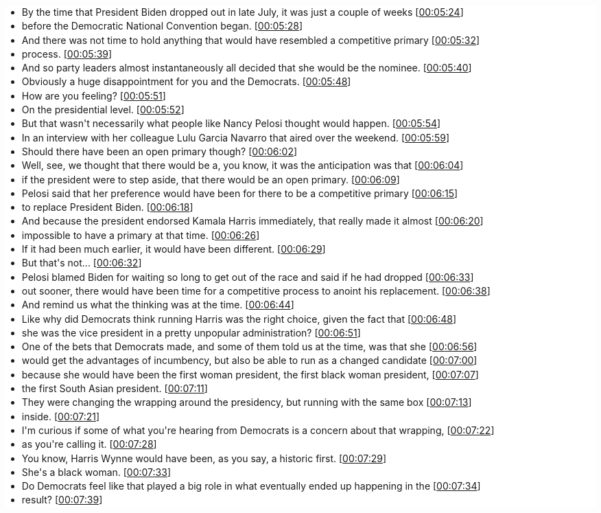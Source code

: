 *  By the time that President Biden dropped out in late July, it was just a couple of weeks [[00:05:24](https://www.youtube.com/watch?v=DqZv9I00Rf0&t=324.08s)]
*  before the Democratic National Convention began. [[00:05:28](https://www.youtube.com/watch?v=DqZv9I00Rf0&t=328.24s)]
*  And there was not time to hold anything that would have resembled a competitive primary [[00:05:32](https://www.youtube.com/watch?v=DqZv9I00Rf0&t=332.62s)]
*  process. [[00:05:39](https://www.youtube.com/watch?v=DqZv9I00Rf0&t=339.28000000000003s)]
*  And so party leaders almost instantaneously all decided that she would be the nominee. [[00:05:40](https://www.youtube.com/watch?v=DqZv9I00Rf0&t=340.5s)]
*  Obviously a huge disappointment for you and the Democrats. [[00:05:48](https://www.youtube.com/watch?v=DqZv9I00Rf0&t=348.5s)]
*  How are you feeling? [[00:05:51](https://www.youtube.com/watch?v=DqZv9I00Rf0&t=351.6s)]
*  On the presidential level. [[00:05:52](https://www.youtube.com/watch?v=DqZv9I00Rf0&t=352.6s)]
*  But that wasn't necessarily what people like Nancy Pelosi thought would happen. [[00:05:54](https://www.youtube.com/watch?v=DqZv9I00Rf0&t=354.52000000000004s)]
*  In an interview with her colleague Lulu Garcia Navarro that aired over the weekend. [[00:05:59](https://www.youtube.com/watch?v=DqZv9I00Rf0&t=359.56s)]
*  Should there have been an open primary though? [[00:06:02](https://www.youtube.com/watch?v=DqZv9I00Rf0&t=362.52s)]
*  Well, see, we thought that there would be a, you know, it was the anticipation was that [[00:06:04](https://www.youtube.com/watch?v=DqZv9I00Rf0&t=364.52s)]
*  if the president were to step aside, that there would be an open primary. [[00:06:09](https://www.youtube.com/watch?v=DqZv9I00Rf0&t=369.64s)]
*  Pelosi said that her preference would have been for there to be a competitive primary [[00:06:15](https://www.youtube.com/watch?v=DqZv9I00Rf0&t=375.24s)]
*  to replace President Biden. [[00:06:18](https://www.youtube.com/watch?v=DqZv9I00Rf0&t=378.12s)]
*  And because the president endorsed Kamala Harris immediately, that really made it almost [[00:06:20](https://www.youtube.com/watch?v=DqZv9I00Rf0&t=380.03999999999996s)]
*  impossible to have a primary at that time. [[00:06:26](https://www.youtube.com/watch?v=DqZv9I00Rf0&t=386.3s)]
*  If it had been much earlier, it would have been different. [[00:06:29](https://www.youtube.com/watch?v=DqZv9I00Rf0&t=389.42s)]
*  But that's not... [[00:06:32](https://www.youtube.com/watch?v=DqZv9I00Rf0&t=392.18s)]
*  Pelosi blamed Biden for waiting so long to get out of the race and said if he had dropped [[00:06:33](https://www.youtube.com/watch?v=DqZv9I00Rf0&t=393.18s)]
*  out sooner, there would have been time for a competitive process to anoint his replacement. [[00:06:38](https://www.youtube.com/watch?v=DqZv9I00Rf0&t=398.3s)]
*  And remind us what the thinking was at the time. [[00:06:44](https://www.youtube.com/watch?v=DqZv9I00Rf0&t=404.66s)]
*  Like why did Democrats think running Harris was the right choice, given the fact that [[00:06:48](https://www.youtube.com/watch?v=DqZv9I00Rf0&t=408.08000000000004s)]
*  she was the vice president in a pretty unpopular administration? [[00:06:51](https://www.youtube.com/watch?v=DqZv9I00Rf0&t=411.98s)]
*  One of the bets that Democrats made, and some of them told us at the time, was that she [[00:06:56](https://www.youtube.com/watch?v=DqZv9I00Rf0&t=416.06s)]
*  would get the advantages of incumbency, but also be able to run as a changed candidate [[00:07:00](https://www.youtube.com/watch?v=DqZv9I00Rf0&t=420.58s)]
*  because she would have been the first woman president, the first black woman president, [[00:07:07](https://www.youtube.com/watch?v=DqZv9I00Rf0&t=427.56s)]
*  the first South Asian president. [[00:07:11](https://www.youtube.com/watch?v=DqZv9I00Rf0&t=431.9s)]
*  They were changing the wrapping around the presidency, but running with the same box [[00:07:13](https://www.youtube.com/watch?v=DqZv9I00Rf0&t=433.9s)]
*  inside. [[00:07:21](https://www.youtube.com/watch?v=DqZv9I00Rf0&t=441.78s)]
*  I'm curious if some of what you're hearing from Democrats is a concern about that wrapping, [[00:07:22](https://www.youtube.com/watch?v=DqZv9I00Rf0&t=442.78s)]
*  as you're calling it. [[00:07:28](https://www.youtube.com/watch?v=DqZv9I00Rf0&t=448.09999999999997s)]
*  You know, Harris Wynne would have been, as you say, a historic first. [[00:07:29](https://www.youtube.com/watch?v=DqZv9I00Rf0&t=449.09999999999997s)]
*  She's a black woman. [[00:07:33](https://www.youtube.com/watch?v=DqZv9I00Rf0&t=453.26s)]
*  Do Democrats feel like that played a big role in what eventually ended up happening in the [[00:07:34](https://www.youtube.com/watch?v=DqZv9I00Rf0&t=454.26s)]
*  result? [[00:07:39](https://www.youtube.com/watch?v=DqZv9I00Rf0&t=459.9s)]